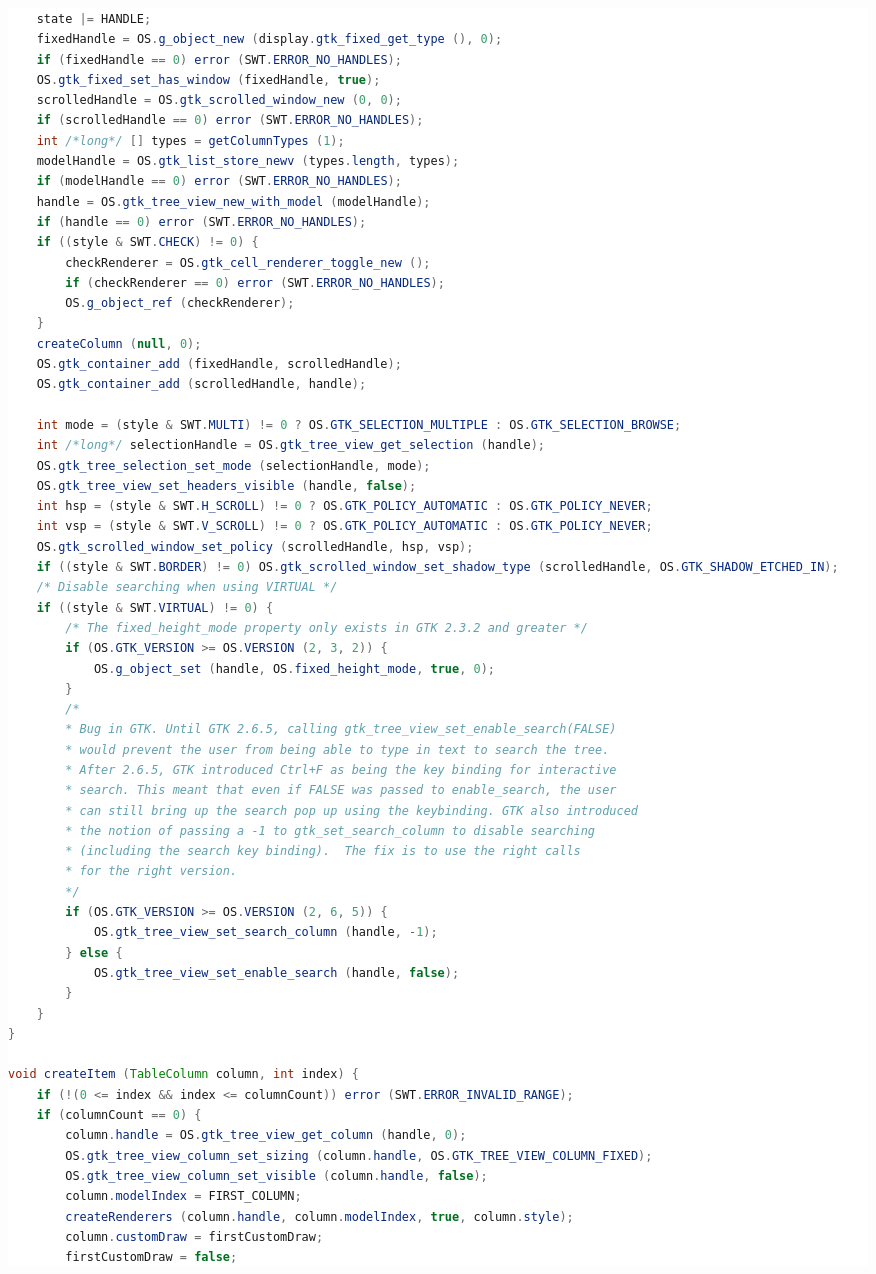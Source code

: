 ```java
	state |= HANDLE;
	fixedHandle = OS.g_object_new (display.gtk_fixed_get_type (), 0);
	if (fixedHandle == 0) error (SWT.ERROR_NO_HANDLES);
	OS.gtk_fixed_set_has_window (fixedHandle, true);
	scrolledHandle = OS.gtk_scrolled_window_new (0, 0);
	if (scrolledHandle == 0) error (SWT.ERROR_NO_HANDLES);
	int /*long*/ [] types = getColumnTypes (1);
	modelHandle = OS.gtk_list_store_newv (types.length, types);
	if (modelHandle == 0) error (SWT.ERROR_NO_HANDLES);
	handle = OS.gtk_tree_view_new_with_model (modelHandle);
	if (handle == 0) error (SWT.ERROR_NO_HANDLES);
	if ((style & SWT.CHECK) != 0) {
		checkRenderer = OS.gtk_cell_renderer_toggle_new ();
		if (checkRenderer == 0) error (SWT.ERROR_NO_HANDLES);
		OS.g_object_ref (checkRenderer);
	}
	createColumn (null, 0);
	OS.gtk_container_add (fixedHandle, scrolledHandle);
	OS.gtk_container_add (scrolledHandle, handle);
	
	int mode = (style & SWT.MULTI) != 0 ? OS.GTK_SELECTION_MULTIPLE : OS.GTK_SELECTION_BROWSE;
	int /*long*/ selectionHandle = OS.gtk_tree_view_get_selection (handle);
	OS.gtk_tree_selection_set_mode (selectionHandle, mode);
	OS.gtk_tree_view_set_headers_visible (handle, false);	
	int hsp = (style & SWT.H_SCROLL) != 0 ? OS.GTK_POLICY_AUTOMATIC : OS.GTK_POLICY_NEVER;
	int vsp = (style & SWT.V_SCROLL) != 0 ? OS.GTK_POLICY_AUTOMATIC : OS.GTK_POLICY_NEVER;
	OS.gtk_scrolled_window_set_policy (scrolledHandle, hsp, vsp);
	if ((style & SWT.BORDER) != 0) OS.gtk_scrolled_window_set_shadow_type (scrolledHandle, OS.GTK_SHADOW_ETCHED_IN);
	/* Disable searching when using VIRTUAL */
	if ((style & SWT.VIRTUAL) != 0) {
		/* The fixed_height_mode property only exists in GTK 2.3.2 and greater */
		if (OS.GTK_VERSION >= OS.VERSION (2, 3, 2)) {
			OS.g_object_set (handle, OS.fixed_height_mode, true, 0);
		}
		/*
		* Bug in GTK. Until GTK 2.6.5, calling gtk_tree_view_set_enable_search(FALSE)
		* would prevent the user from being able to type in text to search the tree.
		* After 2.6.5, GTK introduced Ctrl+F as being the key binding for interactive
		* search. This meant that even if FALSE was passed to enable_search, the user
		* can still bring up the search pop up using the keybinding. GTK also introduced
		* the notion of passing a -1 to gtk_set_search_column to disable searching
		* (including the search key binding).  The fix is to use the right calls
		* for the right version.
		*/
		if (OS.GTK_VERSION >= OS.VERSION (2, 6, 5)) {
			OS.gtk_tree_view_set_search_column (handle, -1); 
		} else {
			OS.gtk_tree_view_set_enable_search (handle, false);
		}
	}
}

void createItem (TableColumn column, int index) {
	if (!(0 <= index && index <= columnCount)) error (SWT.ERROR_INVALID_RANGE);
	if (columnCount == 0) {
		column.handle = OS.gtk_tree_view_get_column (handle, 0);
		OS.gtk_tree_view_column_set_sizing (column.handle, OS.GTK_TREE_VIEW_COLUMN_FIXED);
		OS.gtk_tree_view_column_set_visible (column.handle, false);
		column.modelIndex = FIRST_COLUMN;
		createRenderers (column.handle, column.modelIndex, true, column.style);
		column.customDraw = firstCustomDraw;
		firstCustomDraw = false;
```